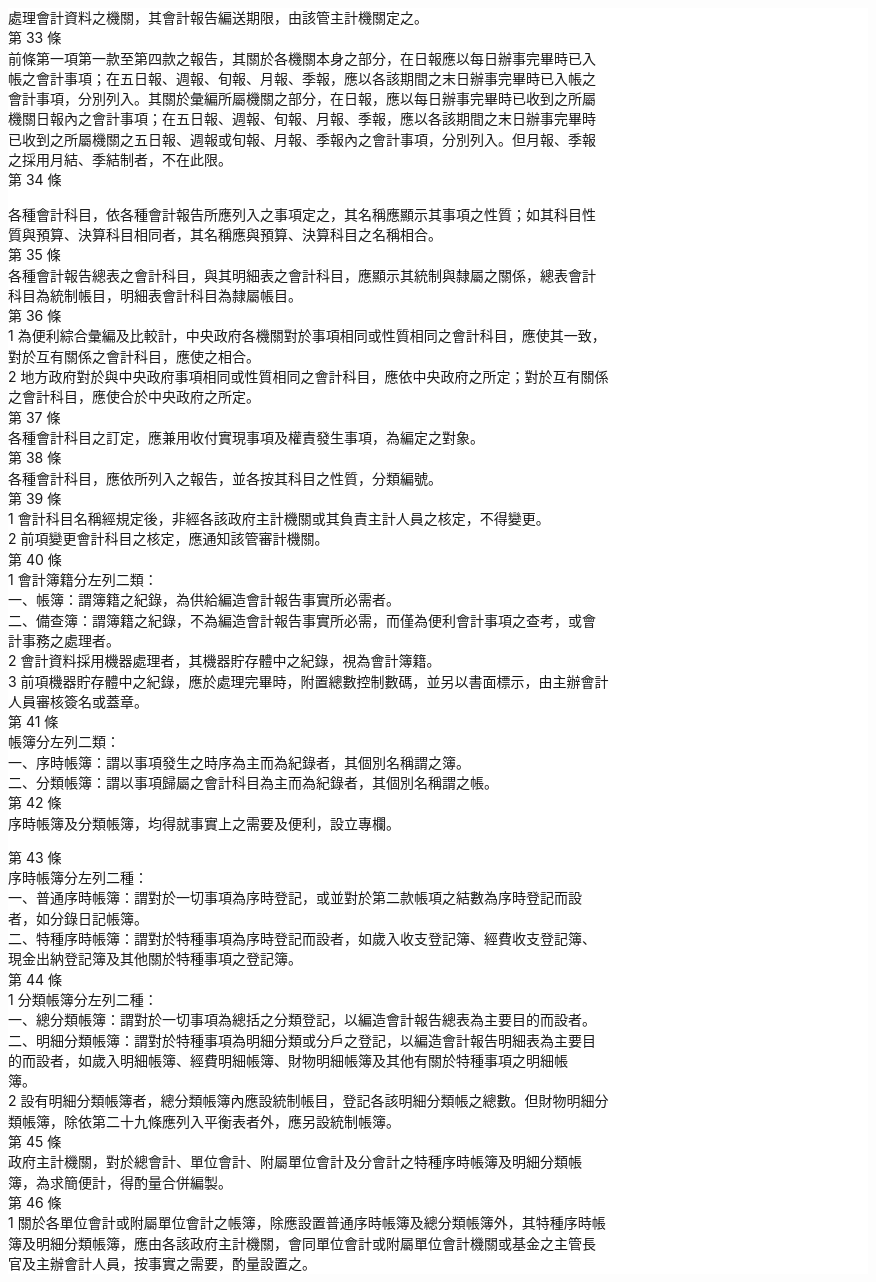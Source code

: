 處理會計資料之機關，其會計報告編送期限，由該管主計機關定之。  
第 33 條  
前條第一項第一款至第四款之報告，其關於各機關本身之部分，在日報應以每日辦事完畢時已入  
帳之會計事項；在五日報、週報、旬報、月報、季報，應以各該期間之末日辦事完畢時已入帳之  
會計事項，分別列入。其關於彙編所屬機關之部分，在日報，應以每日辦事完畢時已收到之所屬  
機關日報內之會計事項；在五日報、週報、旬報、月報、季報，應以各該期間之末日辦事完畢時  
已收到之所屬機關之五日報、週報或旬報、月報、季報內之會計事項，分別列入。但月報、季報  
之採用月結、季結制者，不在此限。  
第 34 條  


各種會計科目，依各種會計報告所應列入之事項定之，其名稱應顯示其事項之性質；如其科目性  
質與預算、決算科目相同者，其名稱應與預算、決算科目之名稱相合。  
第 35 條  
各種會計報告總表之會計科目，與其明細表之會計科目，應顯示其統制與隸屬之關係，總表會計  
科目為統制帳目，明細表會計科目為隸屬帳目。  
第 36 條  
1 為便利綜合彙編及比較計，中央政府各機關對於事項相同或性質相同之會計科目，應使其一致，  
對於互有關係之會計科目，應使之相合。  
2 地方政府對於與中央政府事項相同或性質相同之會計科目，應依中央政府之所定；對於互有關係  
之會計科目，應使合於中央政府之所定。  
第 37 條  
各種會計科目之訂定，應兼用收付實現事項及權責發生事項，為編定之對象。  
第 38 條  
各種會計科目，應依所列入之報告，並各按其科目之性質，分類編號。  
第 39 條  
1 會計科目名稱經規定後，非經各該政府主計機關或其負責主計人員之核定，不得變更。  
2 前項變更會計科目之核定，應通知該管審計機關。  
第 40 條  
1 會計簿籍分左列二類：  
一、帳簿：謂簿籍之紀錄，為供給編造會計報告事實所必需者。  
二、備查簿：謂簿籍之紀錄，不為編造會計報告事實所必需，而僅為便利會計事項之查考，或會  
計事務之處理者。  
2 會計資料採用機器處理者，其機器貯存體中之紀錄，視為會計簿籍。  
3 前項機器貯存體中之紀錄，應於處理完畢時，附置總數控制數碼，並另以書面標示，由主辦會計  
人員審核簽名或蓋章。  
第 41 條  
帳簿分左列二類：  
一、序時帳簿：謂以事項發生之時序為主而為紀錄者，其個別名稱謂之簿。  
二、分類帳簿：謂以事項歸屬之會計科目為主而為紀錄者，其個別名稱謂之帳。  
第 42 條  
序時帳簿及分類帳簿，均得就事實上之需要及便利，設立專欄。  


第 43 條  
序時帳簿分左列二種：  
一、普通序時帳簿：謂對於一切事項為序時登記，或並對於第二款帳項之結數為序時登記而設  
者，如分錄日記帳簿。  
二、特種序時帳簿：謂對於特種事項為序時登記而設者，如歲入收支登記簿、經費收支登記簿、  
現金出納登記簿及其他關於特種事項之登記簿。  
第 44 條  
1 分類帳簿分左列二種：  
一、總分類帳簿：謂對於一切事項為總括之分類登記，以編造會計報告總表為主要目的而設者。  
二、明細分類帳簿：謂對於特種事項為明細分類或分戶之登記，以編造會計報告明細表為主要目  
的而設者，如歲入明細帳簿、經費明細帳簿、財物明細帳簿及其他有關於特種事項之明細帳  
簿。  
2 設有明細分類帳簿者，總分類帳簿內應設統制帳目，登記各該明細分類帳之總數。但財物明細分  
類帳簿，除依第二十九條應列入平衡表者外，應另設統制帳簿。  
第 45 條  
政府主計機關，對於總會計、單位會計、附屬單位會計及分會計之特種序時帳簿及明細分類帳  
簿，為求簡便計，得酌量合併編製。  
第 46 條  
1 關於各單位會計或附屬單位會計之帳簿，除應設置普通序時帳簿及總分類帳簿外，其特種序時帳  
簿及明細分類帳簿，應由各該政府主計機關，會同單位會計或附屬單位會計機關或基金之主管長  
官及主辦會計人員，按事實之需要，酌量設置之。  